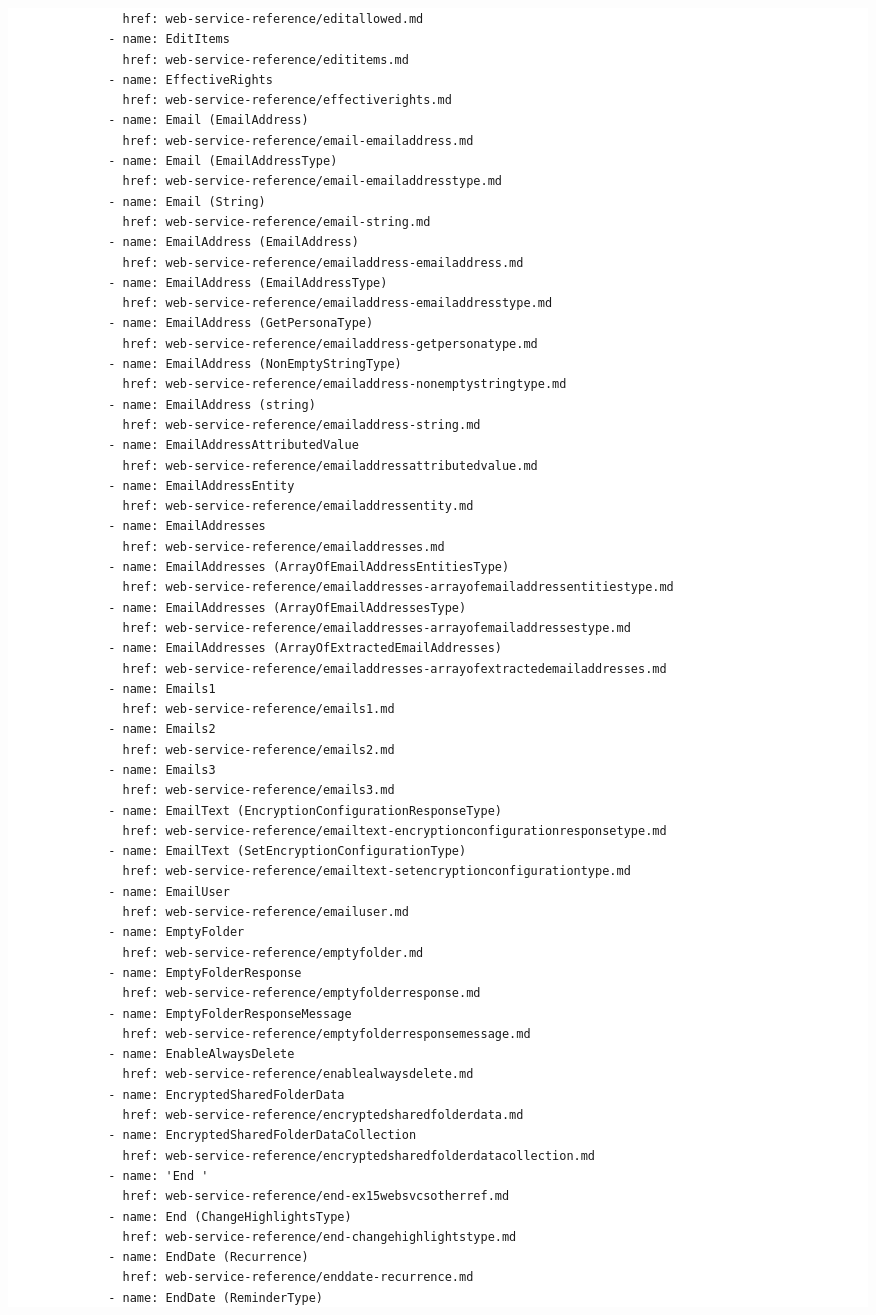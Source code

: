                     href: web-service-reference/editallowed.md
                  - name: EditItems
                    href: web-service-reference/edititems.md
                  - name: EffectiveRights
                    href: web-service-reference/effectiverights.md
                  - name: Email (EmailAddress)
                    href: web-service-reference/email-emailaddress.md
                  - name: Email (EmailAddressType)
                    href: web-service-reference/email-emailaddresstype.md
                  - name: Email (String)
                    href: web-service-reference/email-string.md
                  - name: EmailAddress (EmailAddress)
                    href: web-service-reference/emailaddress-emailaddress.md
                  - name: EmailAddress (EmailAddressType)
                    href: web-service-reference/emailaddress-emailaddresstype.md
                  - name: EmailAddress (GetPersonaType)
                    href: web-service-reference/emailaddress-getpersonatype.md
                  - name: EmailAddress (NonEmptyStringType)
                    href: web-service-reference/emailaddress-nonemptystringtype.md
                  - name: EmailAddress (string)
                    href: web-service-reference/emailaddress-string.md
                  - name: EmailAddressAttributedValue
                    href: web-service-reference/emailaddressattributedvalue.md
                  - name: EmailAddressEntity
                    href: web-service-reference/emailaddressentity.md
                  - name: EmailAddresses
                    href: web-service-reference/emailaddresses.md
                  - name: EmailAddresses (ArrayOfEmailAddressEntitiesType)
                    href: web-service-reference/emailaddresses-arrayofemailaddressentitiestype.md
                  - name: EmailAddresses (ArrayOfEmailAddressesType)
                    href: web-service-reference/emailaddresses-arrayofemailaddressestype.md
                  - name: EmailAddresses (ArrayOfExtractedEmailAddresses)
                    href: web-service-reference/emailaddresses-arrayofextractedemailaddresses.md
                  - name: Emails1
                    href: web-service-reference/emails1.md
                  - name: Emails2
                    href: web-service-reference/emails2.md
                  - name: Emails3
                    href: web-service-reference/emails3.md
                  - name: EmailText (EncryptionConfigurationResponseType)
                    href: web-service-reference/emailtext-encryptionconfigurationresponsetype.md
                  - name: EmailText (SetEncryptionConfigurationType)
                    href: web-service-reference/emailtext-setencryptionconfigurationtype.md
                  - name: EmailUser
                    href: web-service-reference/emailuser.md
                  - name: EmptyFolder
                    href: web-service-reference/emptyfolder.md
                  - name: EmptyFolderResponse
                    href: web-service-reference/emptyfolderresponse.md
                  - name: EmptyFolderResponseMessage
                    href: web-service-reference/emptyfolderresponsemessage.md
                  - name: EnableAlwaysDelete
                    href: web-service-reference/enablealwaysdelete.md
                  - name: EncryptedSharedFolderData
                    href: web-service-reference/encryptedsharedfolderdata.md
                  - name: EncryptedSharedFolderDataCollection
                    href: web-service-reference/encryptedsharedfolderdatacollection.md
                  - name: 'End '
                    href: web-service-reference/end-ex15websvcsotherref.md
                  - name: End (ChangeHighlightsType)
                    href: web-service-reference/end-changehighlightstype.md
                  - name: EndDate (Recurrence)
                    href: web-service-reference/enddate-recurrence.md
                  - name: EndDate (ReminderType)